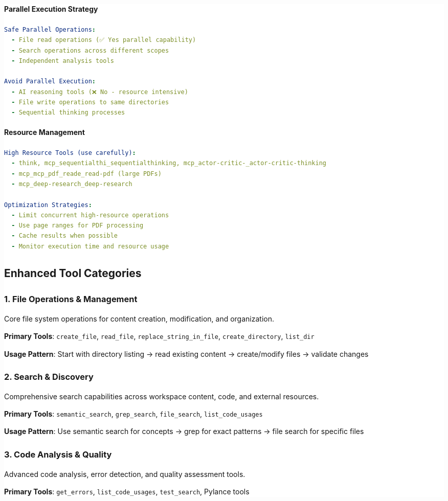 #### Parallel Execution Strategy

```yaml
Safe Parallel Operations:
  - File read operations (✅ Yes parallel capability)
  - Search operations across different scopes
  - Independent analysis tools

Avoid Parallel Execution:
  - AI reasoning tools (❌ No - resource intensive)
  - File write operations to same directories
  - Sequential thinking processes
```

#### Resource Management

```yaml
High Resource Tools (use carefully):
  - think, mcp_sequentialthi_sequentialthinking, mcp_actor-critic-_actor-critic-thinking
  - mcp_mcp_pdf_reade_read-pdf (large PDFs)
  - mcp_deep-research_deep-research

Optimization Strategies:
  - Limit concurrent high-resource operations
  - Use page ranges for PDF processing
  - Cache results when possible
  - Monitor execution time and resource usage
```

## Enhanced Tool Categories

### 1. File Operations & Management

Core file system operations for content creation, modification, and organization.

**Primary Tools**: `create_file`, `read_file`, `replace_string_in_file`, `create_directory`, `list_dir`

**Usage Pattern**: Start with directory listing → read existing content → create/modify files → validate changes

### 2. Search & Discovery

Comprehensive search capabilities across workspace content, code, and external resources.

**Primary Tools**: `semantic_search`, `grep_search`, `file_search`, `list_code_usages`

**Usage Pattern**: Use semantic search for concepts → grep for exact patterns → file search for specific files

### 3. Code Analysis & Quality

Advanced code analysis, error detection, and quality assessment tools.

**Primary Tools**: `get_errors`, `list_code_usages`, `test_search`, Pylance tools
